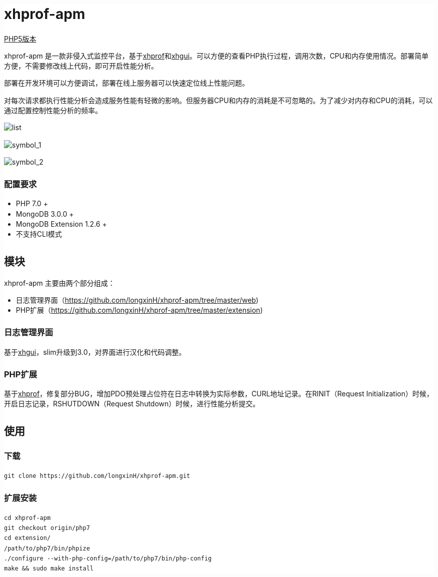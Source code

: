 xhprof-apm
====== 
[PHP5版本](https://github.com/longxinH/xhprof-apm/)

xhprof-apm 是一款非侵入式监控平台，基于[xhprof](https://github.com/phacility/xhprof)和[xhgui](https://github.com/perftools/xhgui)。可以方便的查看PHP执行过程，调用次数，CPU和内存使用情况。部署简单方便，不需要修改线上代码，即可开启性能分析。

部署在开发环境可以方便调试，部署在线上服务器可以快速定位线上性能问题。

对每次请求都执行性能分析会造成服务性能有轻微的影响。但服务器CPU和内存的消耗是不可忽略的。为了减少对内存和CPU的消耗，可以通过配置控制性能分析的频率。

![list](https://github.com/longxinH/xhprof-apm/blob/master/docs/imgs/list.jpeg)

![symbol_1](https://github.com/longxinH/xhprof-apm/blob/master/docs/imgs/symbol_1.jpeg)

![symbol_2](https://github.com/longxinH/xhprof-apm/blob/master/docs/imgs/symbol_2.jpeg)

### 配置要求
 * PHP 7.0 +
 * MongoDB 3.0.0 +
 * MongoDB Extension 1.2.6 +
 * 不支持CLI模式
 
## 模块

xhprof-apm 主要由两个部分组成：

 * 日志管理界面（https://github.com/longxinH/xhprof-apm/tree/master/web)
 * PHP扩展（https://github.com/longxinH/xhprof-apm/tree/master/extension)

 ### 日志管理界面
 基于[xhgui](https://github.com/perftools/xhgui)，slim升级到3.0，对界面进行汉化和代码调整。
 
 ### PHP扩展
 基于[xhprof](https://github.com/phacility/xhprof)，修复部分BUG，增加PDO预处理占位符在日志中转换为实际参数，CURL地址记录。在RINIT（Request Initialization）时候，开启日志记录，RSHUTDOWN（Request Shutdown）时候，进行性能分析提交。
 
## 使用

### 下载
```
git clone https://github.com/longxinH/xhprof-apm.git
```

### 扩展安装
```
cd xhprof-apm
git checkout origin/php7
cd extension/
/path/to/php7/bin/phpize
./configure --with-php-config=/path/to/php7/bin/php-config
make && sudo make install
```
